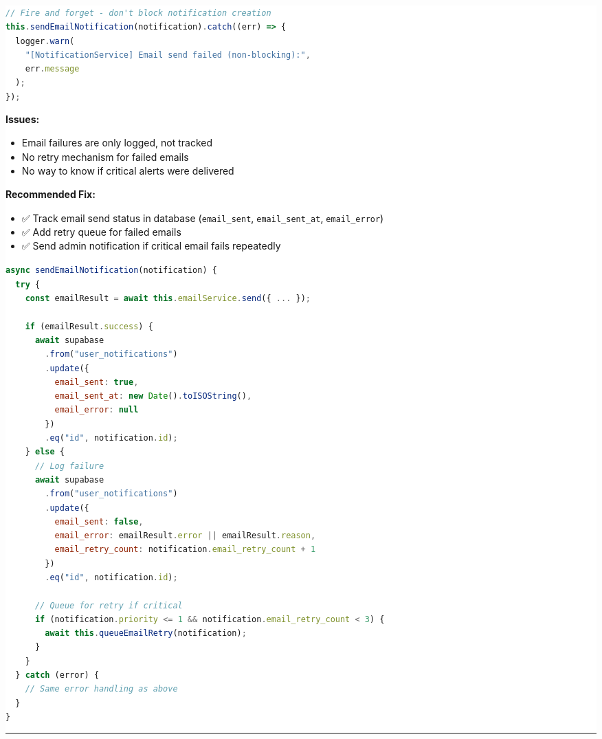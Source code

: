 ```javascript
// Fire and forget - don't block notification creation
this.sendEmailNotification(notification).catch((err) => {
  logger.warn(
    "[NotificationService] Email send failed (non-blocking):",
    err.message
  );
});
```

**Issues:**

- Email failures are only logged, not tracked
- No retry mechanism for failed emails
- No way to know if critical alerts were delivered

**Recommended Fix:**

- ✅ Track email send status in database (`email_sent`, `email_sent_at`, `email_error`)
- ✅ Add retry queue for failed emails
- ✅ Send admin notification if critical email fails repeatedly

```javascript
async sendEmailNotification(notification) {
  try {
    const emailResult = await this.emailService.send({ ... });

    if (emailResult.success) {
      await supabase
        .from("user_notifications")
        .update({
          email_sent: true,
          email_sent_at: new Date().toISOString(),
          email_error: null
        })
        .eq("id", notification.id);
    } else {
      // Log failure
      await supabase
        .from("user_notifications")
        .update({
          email_sent: false,
          email_error: emailResult.error || emailResult.reason,
          email_retry_count: notification.email_retry_count + 1
        })
        .eq("id", notification.id);

      // Queue for retry if critical
      if (notification.priority <= 1 && notification.email_retry_count < 3) {
        await this.queueEmailRetry(notification);
      }
    }
  } catch (error) {
    // Same error handling as above
  }
}
```

---